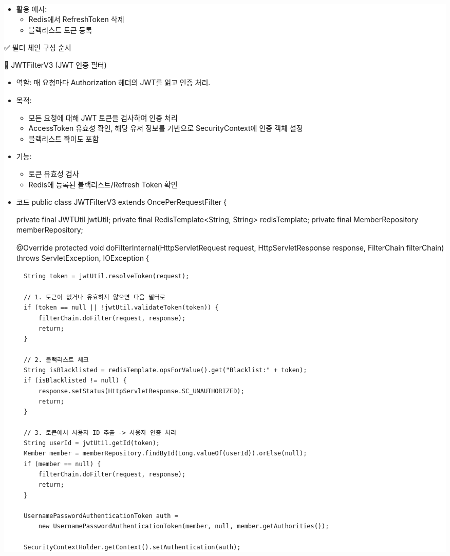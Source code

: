 - 활용 예시:
  - Redis에서 RefreshToken 삭제
  - 블랙리스트 토큰 등록

✅ 필터 체인 구성 순서

🔸 JWTFilterV3 (JWT 인증 필터)
- 역할: 매 요청마다 Authorization 헤더의 JWT를 읽고 인증 처리.

- 목적:
  - 모든 요청에 대해 JWT 토큰을 검사하여 인증 처리
  - AccessToken 유효성 확인, 해당 유저 정보를 기반으로 SecurityContext에 인증 객체 설정
  - 블랙리스트 확이도 포함

- 기능:
  - 토큰 유효성 검사
  - Redis에 등록된 블랙리스트/Refresh Token 확인

- 코드
public class JWTFilterV3 extends OncePerRequestFilter {

    private final JWTUtil jwtUtil;
    private final RedisTemplate<String, String> redisTemplate;
    private final MemberRepository memberRepository;

    @Override
    protected void doFilterInternal(HttpServletRequest request,
                                    HttpServletResponse response,
                                    FilterChain filterChain) throws ServletException, IOException {

        String token = jwtUtil.resolveToken(request);

        // 1. 토큰이 없거나 유효하지 않으면 다음 필터로
        if (token == null || !jwtUtil.validateToken(token)) {
            filterChain.doFilter(request, response);
            return;
        }

        // 2. 블랙리스트 체크
        String isBlacklisted = redisTemplate.opsForValue().get("Blacklist:" + token);
        if (isBlacklisted != null) {
            response.setStatus(HttpServletResponse.SC_UNAUTHORIZED);
            return;
        }

        // 3. 토큰에서 사용자 ID 추출 -> 사용자 인증 처리
        String userId = jwtUtil.getId(token);
        Member member = memberRepository.findById(Long.valueOf(userId)).orElse(null);
        if (member == null) {
            filterChain.doFilter(request, response);
            return;
        }

        UsernamePasswordAuthenticationToken auth =
            new UsernamePasswordAuthenticationToken(member, null, member.getAuthorities());

        SecurityContextHolder.getContext().setAuthentication(auth);
